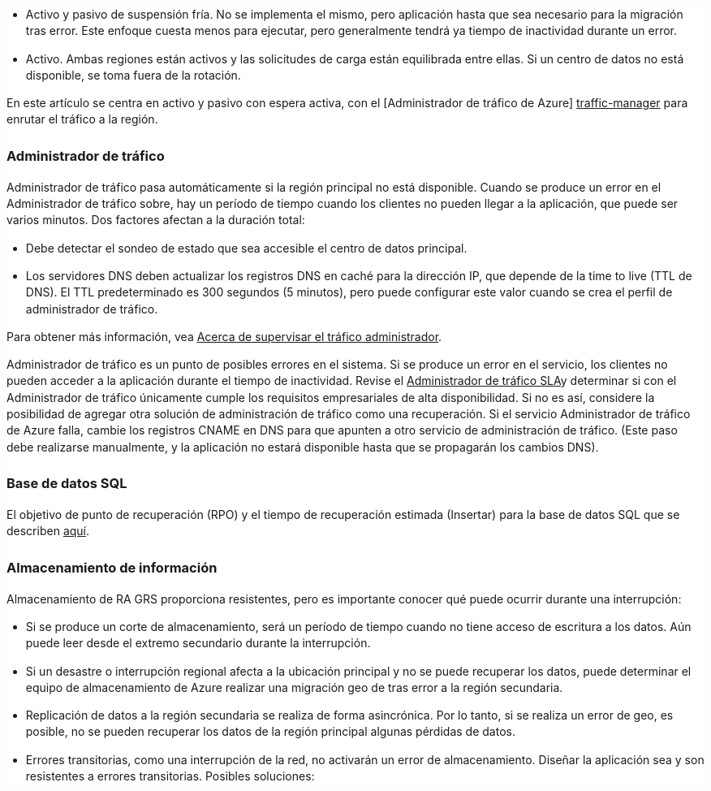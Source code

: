 - Activo y pasivo de suspensión fría. No se implementa el mismo, pero aplicación hasta que sea necesario para la migración tras error. Este enfoque cuesta menos para ejecutar, pero generalmente tendrá ya tiempo de inactividad durante un error. 

- Activo. Ambas regiones están activos y las solicitudes de carga están equilibrada entre ellas. Si un centro de datos no está disponible, se toma fuera de la rotación. 

En este artículo se centra en activo y pasivo con espera activa, con el [Administrador de tráfico de Azure] [ traffic-manager] para enrutar el tráfico a la región. 

### <a name="traffic-manager"></a>Administrador de tráfico

Administrador de tráfico pasa automáticamente si la región principal no está disponible. Cuando se produce un error en el Administrador de tráfico sobre, hay un período de tiempo cuando los clientes no pueden llegar a la aplicación, que puede ser varios minutos. Dos factores afectan a la duración total:

- Debe detectar el sondeo de estado que sea accesible el centro de datos principal.

- Los servidores DNS deben actualizar los registros DNS en caché para la dirección IP, que depende de la time to live (TTL de DNS). El TTL predeterminado es 300 segundos (5 minutos), pero puede configurar este valor cuando se crea el perfil de administrador de tráfico.

Para obtener más información, vea [Acerca de supervisar el tráfico administrador][tm-monitoring]. 

Administrador de tráfico es un punto de posibles errores en el sistema. Si se produce un error en el servicio, los clientes no pueden acceder a la aplicación durante el tiempo de inactividad. Revise el [Administrador de tráfico SLA][tm-sla]y determinar si con el Administrador de tráfico únicamente cumple los requisitos empresariales de alta disponibilidad. Si no es así, considere la posibilidad de agregar otra solución de administración de tráfico como una recuperación. Si el servicio Administrador de tráfico de Azure falla, cambie los registros CNAME en DNS para que apunten a otro servicio de administración de tráfico. (Este paso debe realizarse manualmente, y la aplicación no estará disponible hasta que se propagarán los cambios DNS). 

### <a name="sql-database"></a>Base de datos SQL

El objetivo de punto de recuperación (RPO) y el tiempo de recuperación estimada (Insertar) para la base de datos SQL que se describen [aquí][sql-rpo]. 

### <a name="storage"></a>Almacenamiento de información

Almacenamiento de RA GRS proporciona resistentes, pero es importante conocer qué puede ocurrir durante una interrupción: 

- Si se produce un corte de almacenamiento, será un período de tiempo cuando no tiene acceso de escritura a los datos. Aún puede leer desde el extremo secundario durante la interrupción.

- Si un desastre o interrupción regional afecta a la ubicación principal y no se puede recuperar los datos, puede determinar el equipo de almacenamiento de Azure realizar una migración geo de tras error a la región secundaria. 

- Replicación de datos a la región secundaria se realiza de forma asincrónica. Por lo tanto, si se realiza un error de geo, es posible, no se pueden recuperar los datos de la región principal algunas pérdidas de datos.

- Errores transitorias, como una interrupción de la red, no activarán un error de almacenamiento. Diseñar la aplicación sea y son resistentes a errores transitorias. Posibles soluciones:


[azure-sql-db]: https://azure.microsoft.com/en-us/documentation/services/sql-database/
[docdb-geo]: ../documentdb/documentdb-distribute-data-globally.md
[guidance-web-apps-scalability]: guidance-web-apps-scalability.md
[health-endpoint-monitoring-pattern]: https://msdn.microsoft.com/library/dn589789.aspx
[ra-grs]: ../storage/storage-redundancy.md#read-access-geo-redundant-storage
[regional-pairs]: ../best-practices-availability-paired-regions.md
[resource groups]: ../resource-group-overview.md
[services-by-region]: https://azure.microsoft.com/en-us/regions/#services
[sql-failover]: ../sql-database/sql-database-disaster-recovery.md
[sql-replication]: ../sql-database/sql-database-geo-replication-overview.md
[sql-rpo]: ../sql-database/sql-database-business-continuity.md#sql-database-business-continuity-features
[storage-outage]: ../storage/storage-disaster-recovery-guidance.md
[tm-configure-failover]: ../traffic-manager/traffic-manager-configure-failover-routing-method.md
[tm-monitoring]: ../traffic-manager/traffic-manager-monitoring.md
[tm-ps]: https://msdn.microsoft.com/en-us/library/mt125941.aspx
[tm-routing]: ../traffic-manager/traffic-manager-routing-methods.md
[tm-sla]: https://azure.microsoft.com/en-us/support/legal/sla/traffic-manager/v1_0/
[traffic-manager]: https://azure.microsoft.com/en-us/services/traffic-manager/
